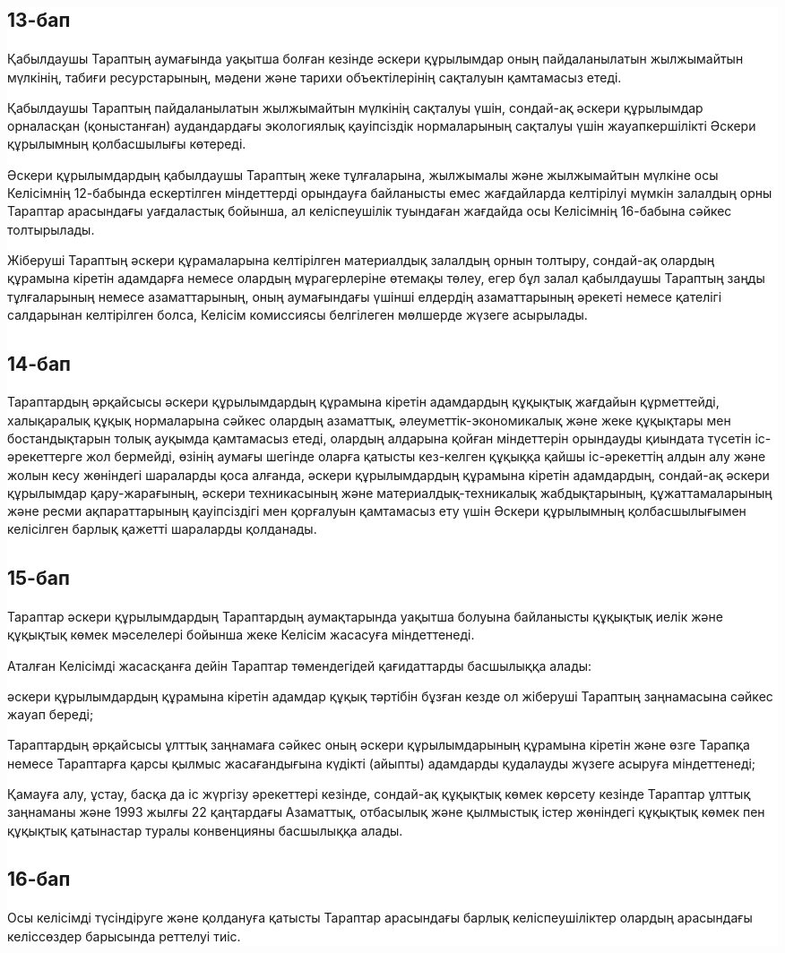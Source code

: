 ## 13-бап

Қабылдаушы Тараптың аумағында уақытша болған кезiнде әскери құрылымдар оның пайдаланылатын жылжымайтын мүлкiнiң, табиғи ресурстарының, мәдени және тарихи объектiлерiнiң сақталуын қамтамасыз етедi.

Қабылдаушы Тараптың пайдаланылатын жылжымайтын мүлкiнiң сақталуы үшiн, сондай-ақ әскери құрылымдар орналасқан (қоныстанған) аудандардағы экологиялық қауiпсiздiк нормаларының сақталуы үшiн жауапкершiлiктi Әскери құрылымның қолбасшылығы көтередi.

Әскери құрылымдардың қабылдаушы Тараптың жеке тұлғаларына, жылжымалы және жылжымайтын мүлкiне осы Келiсiмнiң 12-бабында ескертiлген мiндеттердi орындауға байланысты емес жағдайларда келтiрiлуi мүмкiн залалдың орны Тараптар арасындағы уағдаластық бойынша, ал келiспеушiлiк туындаған жағдайда осы Келiсiмнiң 16-бабына сәйкес толтырылады.

Жiберушi Тараптың әскери құрамаларына келтiрілген материалдық залалдың орнын толтыру, сондай-ақ олардың құрамына кiретiн адамдарға немесе олардың мұрагерлерiне өтемақы төлеу, егер бұл залал қабылдаушы Тараптың заңды тұлғаларының немесе азаматтарының, оның аумағындағы үшiншi елдердiң азаматтарының әрекетi немесе қателiгi салдарынан келтiрiлген болса, Келiсiм комиссиясы белгiлеген мөлшерде жүзеге асырылады.

## 14-бап

Тараптардың әрқайсысы әскери құрылымдардың құрамына кiретiн адамдардың құқықтық жағдайын құрметтейдi, халықаралық құқық нормаларына сәйкес олардың азаматтық, әлеуметтiк-экономикалық және жеке құқықтары мен бостандықтарын толық ауқымда қамтамасыз етедi, олардың алдарына қойған мiндеттерiн орындауды қиындата түсетiн iс-әрекеттерге жол бермейдi, өзiнiң аумағы шегiнде оларға қатысты кез-келген құқыққа қайшы iс-әрекеттiң алдын алу және жолын кесу жөнiндегi шараларды қоса алғанда, әскери құрылымдардың құрамына кiретiн адамдардың, сондай-ақ әскери құрылымдар қару-жарағының, әскери техникасының және материалдық-техникалық жабдықтарының, құжаттамаларының және ресми ақпараттарының қауiпсiздiгi мен қорғалуын қамтамасыз ету үшiн Әскери құрылымның қолбасшылығымен келiсiлген барлық қажеттi шараларды қолданады.

## 15-бап

Тараптар әскери құрылымдардың Тараптардың аумақтарында уақытша болуына байланысты құқықтық иелiк және құқықтық көмек мәселелерi бойынша жеке Келiсiм жасасуға мiндеттенедi.

Аталған Келiсiмдi жасасқанға дейін Тараптар төмендегiдей қағидаттарды басшылыққа алады:

әскери құрылымдардың құрамына кiретiн адамдар құқық тәртiбiн бұзған кезде ол жiберушi Тараптың заңнамасына сәйкес жауап бередi;

Тараптардың әрқайсысы ұлттық заңнамаға сәйкес оның әскери құрылымдарының құрамына кiретiн және өзге Тарапқа немесе Тараптарға қарсы қылмыс жасағандығына күдiктi (айыпты) адамдарды қудалауды жүзеге асыруға мiндеттенедi;

Қамауға алу, ұстау, басқа да iс жүргiзу әрекеттерi кезiнде, сондай-ақ құқықтық көмек көрсету кезiнде Тараптар ұлттық заңнаманы және 1993 жылғы 22 қаңтардағы Азаматтық, отбасылық және қылмыстық iстер жөнiндегi құқықтық көмек пен құқықтық қатынастар туралы конвенцияны басшылыққа алады.

## 16-бап

Осы келiсiмдi түсiндiруге және қолдануға қатысты Тараптар арасындағы барлық келiспеушiлiктер олардың арасындағы келiссөздер барысында реттелуi тиiс.
